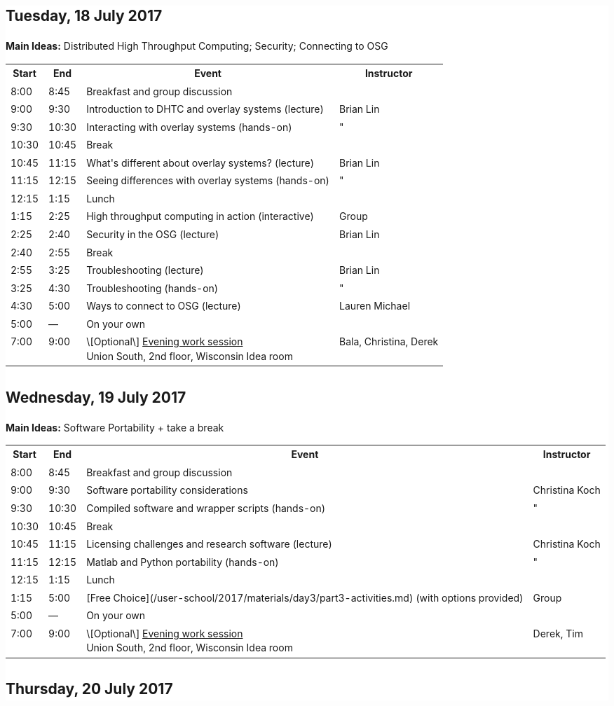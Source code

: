 ## Tuesday, 18 July 2017

**Main Ideas:** Distributed High Throughput Computing; Security; Connecting to OSG

<table class="schedule"> <tr> <th>Start</th> <th>End</th> <th>Event</th> <th>Instructor</th> </tr> <tr class="meal"> <td class="time">8:00</td> <td class="time">8:45</td> <td colspan="2">Breakfast and group discussion</td> </tr> <tr class="inst"> <td class="time">9:00</td> <td class="time">9:30</td> <td>Introduction to DHTC and overlay systems (lecture)</td> <td>Brian Lin</td> </tr> <tr class="inst"> <td class="time">9:30</td> <td class="time">10:30</td> <td>Interacting with overlay systems (hands-on)</td> <td>"</td> </tr> <tr class="break"> <td class="time">10:30</td> <td class="time">10:45</td> <td colspan="2">Break</td> </tr> <tr class="inst"> <td class="time">10:45</td> <td class="time">11:15</td> <td>What's different about overlay systems? (lecture)</td> <td>Brian Lin</td> </tr> <tr class="inst"> <td class="time">11:15</td> <td class="time">12:15</td> <td>Seeing differences with overlay systems (hands-on)</td> <td>"</td> </tr> <tr class="meal"> <td class="time">12:15</td> <td class="time">1:15</td> <td colspan="2">Lunch</td> </tr> <tr class="inst"> <td class="time">1:15</td> <td class="time">2:25</td> <td>High throughput computing in action (interactive)</td> <td>Group</td> </tr> <tr class="inst"> <td class="time">2:25</td> <td class="time">2:40</td> <td>Security in the OSG (lecture)</td> <td>Brian Lin</td> </tr> <tr class="break"> <td class="time">2:40</td> <td class="time">2:55</td> <td colspan="2">Break</td> </tr> <tr class="inst"> <td class="time">2:55</td> <td class="time">3:25</td> <td>Troubleshooting (lecture)</td> <td>Brian Lin</td> </tr> <tr class="inst"> <td class="time">3:25</td> <td class="time">4:30</td> <td>Troubleshooting (hands-on)</td> <td>"</td> </tr> <tr class="inst"> <td class="time">4:30</td> <td class="time">5:00</td> <td>Ways to connect to OSG (lecture)</td> <td>Lauren Michael</td> </tr> <tr class="break"> <td class="time">5:00</td> <td class="time">—</td> <td colspan="2">On your own</td> </tr> <tr class="inst"> <td class="time">7:00</td> <td class="time">9:00</td> <td>\[Optional\] <a href="/bin/view/Education/UserSchool17Evenings">Evening work session</a><br><span class="hi">Union South, 2nd floor, Wisconsin Idea room</span></td> <td>Bala, Christina, Derek</td> </tr> </table>

## Wednesday, 19 July 2017

**Main Ideas:** Software Portability + take a break

<table class="schedule"> <tr> <th>Start</th> <th>End</th> <th>Event</th> <th>Instructor</th> </tr> <tr class="meal"> <td class="time">8:00</td> <td class="time">8:45</td> <td colspan="2">Breakfast and group discussion</td> </tr> <tr class="inst"> <td class="time">9:00</td> <td class="time">9:30</td> <td>Software portability considerations</td> <td>Christina Koch</td> </tr> <tr class="inst"> <td class="time">9:30</td> <td class="time">10:30</td> <td>Compiled software and wrapper scripts (hands-on)</td> <td>"</td> </tr> <tr class="break"> <td class="time">10:30</td> <td class="time">10:45</td> <td colspan="2">Break</td> </tr> <tr class="inst"> <td class="time">10:45</td> <td class="time">11:15</td> <td>Licensing challenges and research software (lecture)</td> <td>Christina Koch</td> </tr> <tr class="inst"> <td class="time">11:15</td> <td class="time">12:15</td> <td>Matlab and Python portability (hands-on)</td> <td>"</td> </tr> <tr class="meal"> <td class="time">12:15</td> <td class="time">1:15</td> <td colspan="2">Lunch</td> </tr> <tr class="inst"> <td class="time">1:15</td> <td class="time">5:00</td> <td>[Free Choice](/user-school/2017/materials/day3/part3-activities.md) (with options provided)</td> <td>Group</td> </tr> <tr class="break"> <td class="time">5:00</td> <td class="time">—</td> <td colspan="2">On your own</td> </tr> <tr class="inst"> <td class="time">7:00</td> <td class="time">9:00</td> <td>\[Optional\] <a href="/bin/view/Education/UserSchool17Evenings">Evening work session</a><br><span class="hi">Union South, 2nd floor, Wisconsin Idea room</span></td> <td>Derek, Tim</td> </tr> </table>

## Thursday, 20 July 2017
